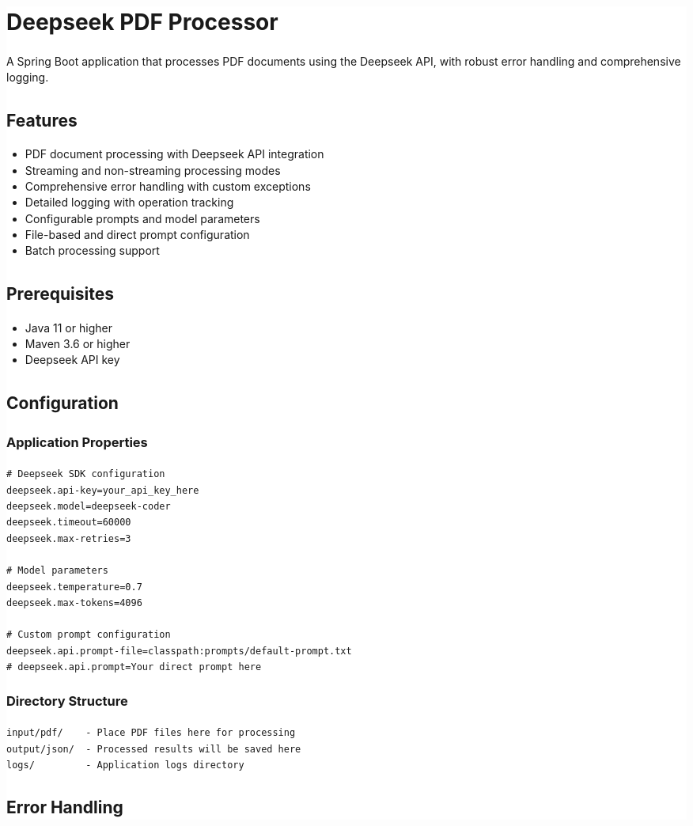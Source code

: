 # Deepseek PDF Processor

A Spring Boot application that processes PDF documents using the Deepseek API, with robust error handling and comprehensive logging.

## Features

- PDF document processing with Deepseek API integration
- Streaming and non-streaming processing modes
- Comprehensive error handling with custom exceptions
- Detailed logging with operation tracking
- Configurable prompts and model parameters
- File-based and direct prompt configuration
- Batch processing support

## Prerequisites

- Java 11 or higher
- Maven 3.6 or higher
- Deepseek API key

## Configuration

### Application Properties

```properties
# Deepseek SDK configuration
deepseek.api-key=your_api_key_here
deepseek.model=deepseek-coder
deepseek.timeout=60000
deepseek.max-retries=3

# Model parameters
deepseek.temperature=0.7
deepseek.max-tokens=4096

# Custom prompt configuration
deepseek.api.prompt-file=classpath:prompts/default-prompt.txt
# deepseek.api.prompt=Your direct prompt here
```

### Directory Structure

```
input/pdf/    - Place PDF files here for processing
output/json/  - Processed results will be saved here
logs/         - Application logs directory
```

## Error Handling
